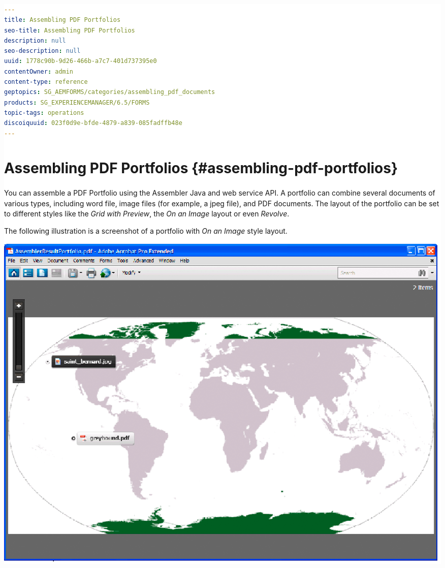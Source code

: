 ```yaml
---
title: Assembling PDF Portfolios
seo-title: Assembling PDF Portfolios
description: null
seo-description: null
uuid: 1778c90b-9d26-466b-a7c7-401d737395e0
contentOwner: admin
content-type: reference
geptopics: SG_AEMFORMS/categories/assembling_pdf_documents
products: SG_EXPERIENCEMANAGER/6.5/FORMS
topic-tags: operations
discoiquuid: 023f0d9e-bfde-4879-a839-085fadffb48e
---
```


# Assembling PDF Portfolios {#assembling-pdf-portfolios}

You can assemble a PDF Portfolio using the Assembler Java and web service API. A portfolio can combine several documents of various types, including word file, image files (for example, a jpeg file), and PDF documents. The layout of the portfolio can be set to different styles like the *Grid with Preview*, the *On an Image* layout or even *Revolve*.

The following illustration is a screenshot of a portfolio with *On an Image* style layout.

![ap_ap_portfolio](assets/ap_ap_portfolio.png)
